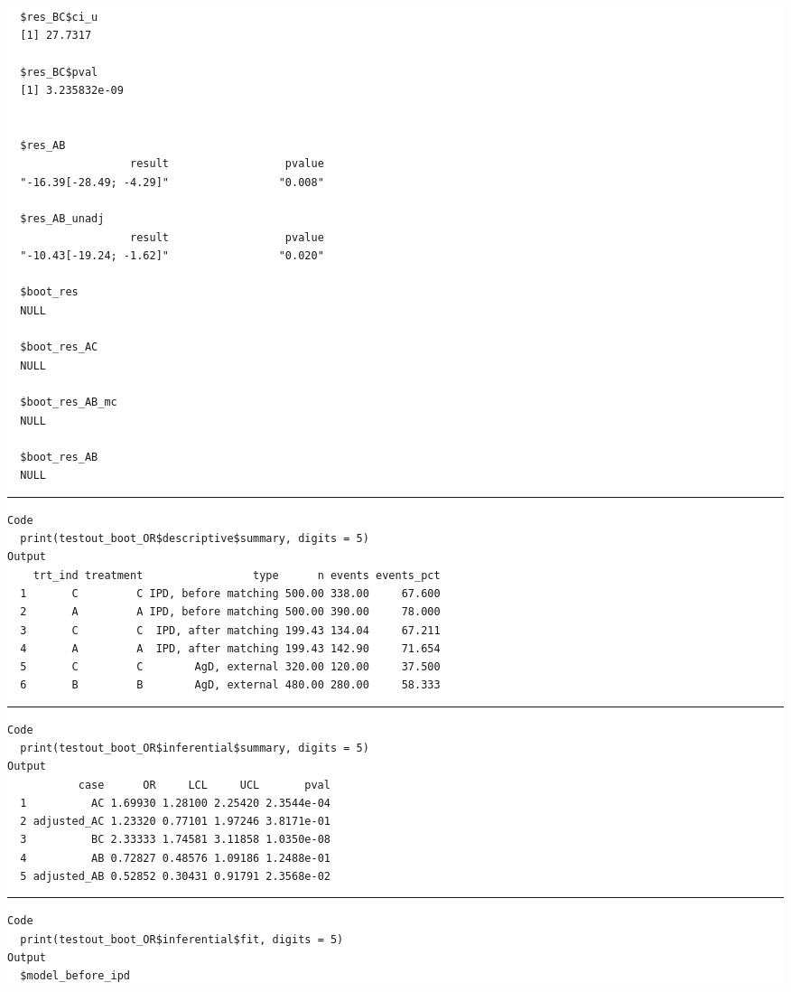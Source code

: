       $res_BC$ci_u
      [1] 27.7317
      
      $res_BC$pval
      [1] 3.235832e-09
      
      
      $res_AB
                       result                  pvalue 
      "-16.39[-28.49; -4.29]"                 "0.008" 
      
      $res_AB_unadj
                       result                  pvalue 
      "-10.43[-19.24; -1.62]"                 "0.020" 
      
      $boot_res
      NULL
      
      $boot_res_AC
      NULL
      
      $boot_res_AB_mc
      NULL
      
      $boot_res_AB
      NULL
      

---

    Code
      print(testout_boot_OR$descriptive$summary, digits = 5)
    Output
        trt_ind treatment                 type      n events events_pct
      1       C         C IPD, before matching 500.00 338.00     67.600
      2       A         A IPD, before matching 500.00 390.00     78.000
      3       C         C  IPD, after matching 199.43 134.04     67.211
      4       A         A  IPD, after matching 199.43 142.90     71.654
      5       C         C        AgD, external 320.00 120.00     37.500
      6       B         B        AgD, external 480.00 280.00     58.333

---

    Code
      print(testout_boot_OR$inferential$summary, digits = 5)
    Output
               case      OR     LCL     UCL       pval
      1          AC 1.69930 1.28100 2.25420 2.3544e-04
      2 adjusted_AC 1.23320 0.77101 1.97246 3.8171e-01
      3          BC 2.33333 1.74581 3.11858 1.0350e-08
      4          AB 0.72827 0.48576 1.09186 1.2488e-01
      5 adjusted_AB 0.52852 0.30431 0.91791 2.3568e-02

---

    Code
      print(testout_boot_OR$inferential$fit, digits = 5)
    Output
      $model_before_ipd
      